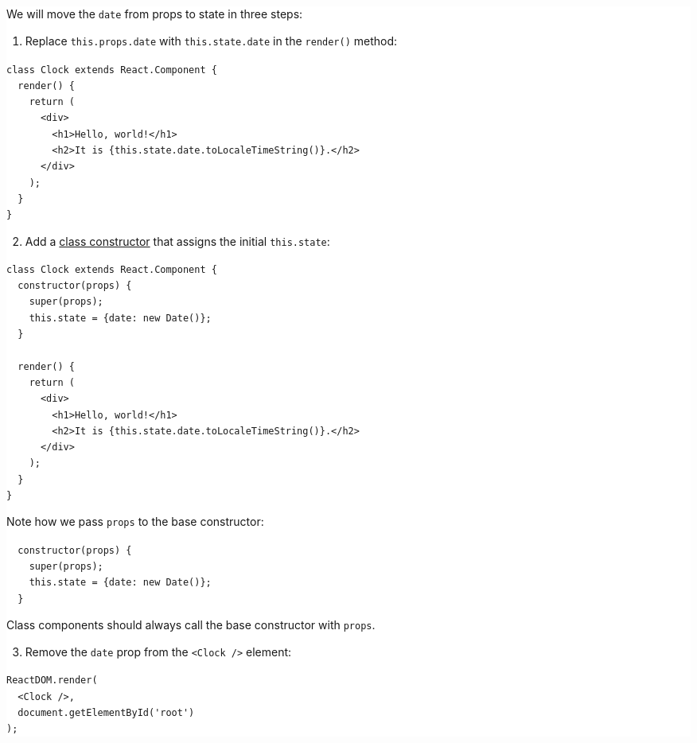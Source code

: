 We will move the `date` from props to state in three steps:

1) Replace `this.props.date` with `this.state.date` in the `render()` method:

```js{6}
class Clock extends React.Component {
  render() {
    return (
      <div>
        <h1>Hello, world!</h1>
        <h2>It is {this.state.date.toLocaleTimeString()}.</h2>
      </div>
    );
  }
}
```

2) Add a [class constructor](https://developer.mozilla.org/en/docs/Web/JavaScript/Reference/Classes#Constructor) that assigns the initial `this.state`:

```js{4}
class Clock extends React.Component {
  constructor(props) {
    super(props);
    this.state = {date: new Date()};
  }

  render() {
    return (
      <div>
        <h1>Hello, world!</h1>
        <h2>It is {this.state.date.toLocaleTimeString()}.</h2>
      </div>
    );
  }
}
```

Note how we pass `props` to the base constructor:

```js{2}
  constructor(props) {
    super(props);
    this.state = {date: new Date()};
  }
```

Class components should always call the base constructor with `props`.

3) Remove the `date` prop from the `<Clock />` element:

```js{2}
ReactDOM.render(
  <Clock />,
  document.getElementById('root')
);
```
